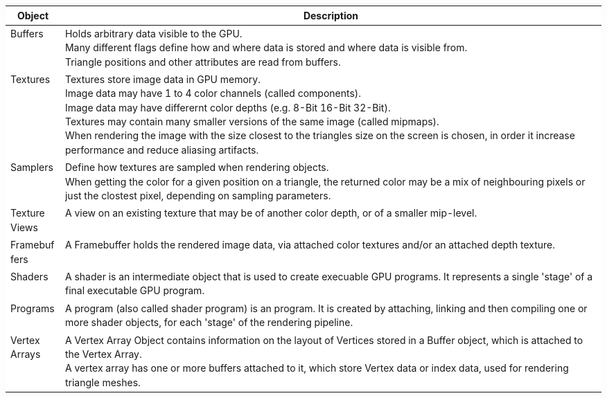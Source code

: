 | Object            | Description                                                         |
| --------------    | -----------------------------------------------------------------   |
| Buffers           | Holds arbitrary data visible to the GPU. <br/> Many different flags define how and where data is stored and where data is visible from. <br/> Triangle positions and other attributes are read from buffers. |
| Textures          | Textures store image data in GPU memory.<br/> Image data may have 1 to 4 color channels (called components).<br/> Image data may have differernt color depths (e.g. 8-Bit 16-Bit 32-Bit).<br/> Textures may contain many smaller versions of the same image (called mipmaps). <br/> When rendering the image with the size closest to the triangles size on the screen is chosen, in order it increase performance and reduce aliasing artifacts.         |
| Samplers          | Define how textures are sampled when rendering objects.<br/> When getting the color for a given position on a triangle, the returned color may be a mix of neighbouring pixels or just the clostest pixel, depending on sampling parameters.                      |
| Texture Views     | A view on an existing texture that may be of another color depth, or of a smaller mip-level.                                                                        |
| Framebuffers      | A Framebuffer holds the rendered image data, via attached color textures and/or an attached depth texture.                                                                                  |
| Shaders           | A shader is an intermediate object that is used to create execuable GPU programs. It represents a single 'stage' of a final executable GPU program.                                                                                  |
| Programs          | A program (also called shader program) is an  program. It is created by attaching, linking and then compiling one or more shader objects, for each 'stage' of the rendering pipeline.                                                                                 |
| Vertex Arrays     | A Vertex Array Object contains information on the layout of Vertices stored in a Buffer object, which is attached to the Vertex Array. <br/> A vertex array has one or more buffers attached to it, which store Vertex data or index data, used for rendering triangle meshes.                                                                          |
